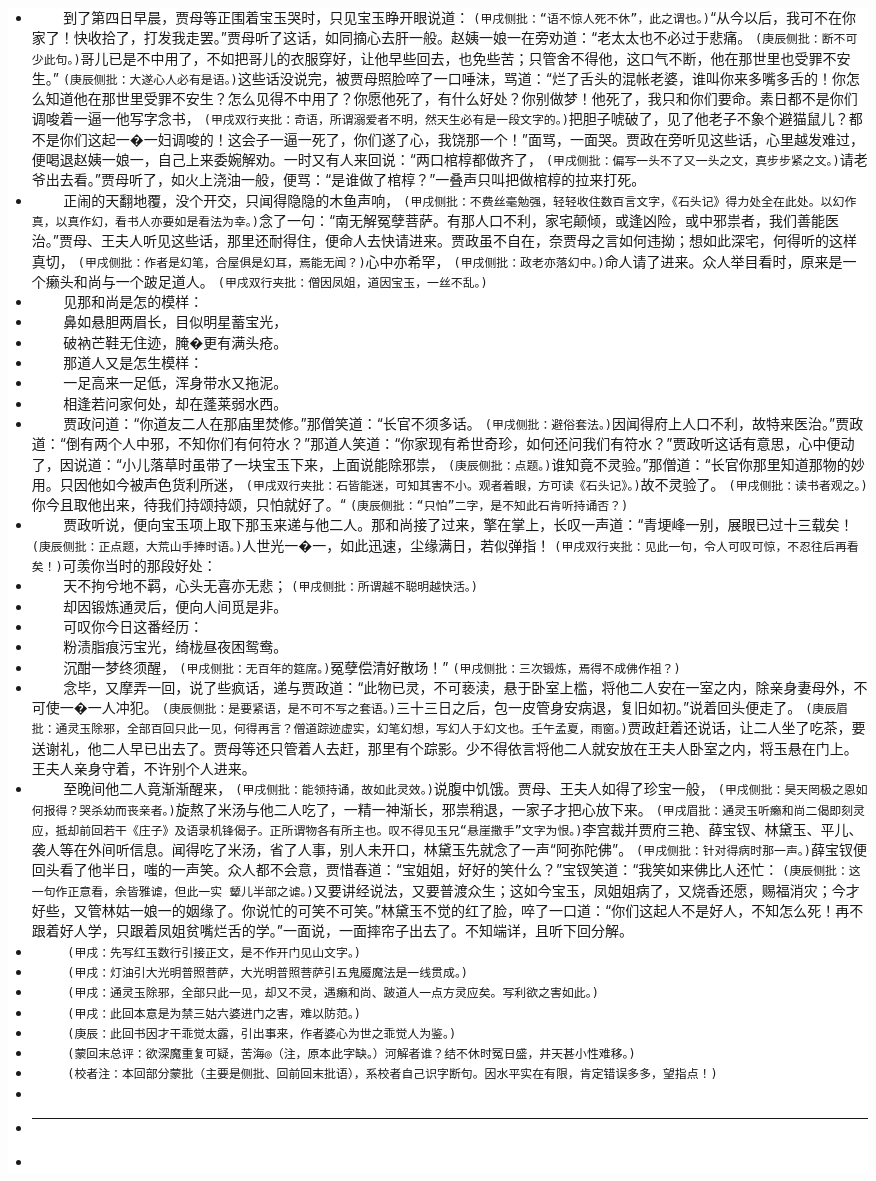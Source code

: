 - &nbsp;&nbsp;&nbsp;&nbsp;&nbsp;&nbsp;&nbsp;&nbsp;到了第四日早晨，贾母等正围着宝玉哭时，只见宝玉睁开眼说道： ```(甲戌侧批：“语不惊人死不休”，此之谓也。)```“从今以后，我可不在你家了！快收拾了，打发我走罢。”贾母听了这话，如同摘心去肝一般。赵姨一娘一在旁劝道：“老太太也不必过于悲痛。 ```(庚辰侧批：断不可少此句。)```哥儿已是不中用了，不如把哥儿的衣服穿好，让他早些回去，也免些苦；只管舍不得他，这口气不断，他在那世里也受罪不安生。” ```(庚辰侧批：大遂心人必有是语。)```这些话没说完，被贾母照脸啐了一口唾沫，骂道：“烂了舌头的混帐老婆，谁叫你来多嘴多舌的！你怎么知道他在那世里受罪不安生？怎么见得不中用了？你愿他死了，有什么好处？你别做梦！他死了，我只和你们要命。素日都不是你们调唆着一逼一他写字念书， ```(甲戌双行夹批：奇语，所谓溺爱者不明，然天生必有是一段文字的。)```把胆子唬破了，见了他老子不象个避猫鼠儿？都不是你们这起一�一妇调唆的！这会子一逼一死了，你们遂了心，我饶那一个！”面骂，一面哭。贾政在旁听见这些话，心里越发难过，便喝退赵姨一娘一，自己上来委婉解劝。一时又有人来回说：“两口棺椁都做齐了， ```(甲戌侧批：偏写一头不了又一头之文，真步步紧之文。)```请老爷出去看。”贾母听了，如火上浇油一般，便骂：“是谁做了棺椁？”一叠声只叫把做棺椁的拉来打死。  
- &nbsp;&nbsp;&nbsp;&nbsp;&nbsp;&nbsp;&nbsp;&nbsp;正闹的天翻地覆，没个开交，只闻得隐隐的木鱼声响， ```(甲戌侧批：不费丝毫勉强，轻轻收住数百言文字，《石头记》得力处全在此处。以幻作真，以真作幻，看书人亦要如是看法为幸。)```念了一句：“南无解冤孽菩萨。有那人口不利，家宅颠倾，或逢凶险，或中邪祟者，我们善能医治。”贾母、王夫人听见这些话，那里还耐得住，便命人去快请进来。贾政虽不自在，奈贾母之言如何违拗；想如此深宅，何得听的这样真切， ```(甲戌侧批：作者是幻笔，合屋俱是幻耳，焉能无闻？)```心中亦希罕， ```(甲戌侧批：政老亦落幻中。)```命人请了进来。众人举目看时，原来是一个癞头和尚与一个跛足道人。 ```(甲戌双行夹批：僧因凤姐，道因宝玉，一丝不乱。)```  
- &nbsp;&nbsp;&nbsp;&nbsp;&nbsp;&nbsp;&nbsp;&nbsp;见那和尚是怎的模样：  
- &nbsp;&nbsp;&nbsp;&nbsp;&nbsp;&nbsp;&nbsp;&nbsp;鼻如悬胆两眉长，目似明星蓄宝光，  
- &nbsp;&nbsp;&nbsp;&nbsp;&nbsp;&nbsp;&nbsp;&nbsp;破衲芒鞋无住迹，腌�更有满头疮。  
- &nbsp;&nbsp;&nbsp;&nbsp;&nbsp;&nbsp;&nbsp;&nbsp;那道人又是怎生模样：  
- &nbsp;&nbsp;&nbsp;&nbsp;&nbsp;&nbsp;&nbsp;&nbsp;一足高来一足低，浑身带水又拖泥。  
- &nbsp;&nbsp;&nbsp;&nbsp;&nbsp;&nbsp;&nbsp;&nbsp;相逢若问家何处，却在蓬莱弱水西。  
- &nbsp;&nbsp;&nbsp;&nbsp;&nbsp;&nbsp;&nbsp;&nbsp;贾政问道：“你道友二人在那庙里焚修。”那僧笑道：“长官不须多话。 ```(甲戌侧批：避俗套法。)```因闻得府上人口不利，故特来医治。”贾政道：“倒有两个人中邪，不知你们有何符水？”那道人笑道：“你家现有希世奇珍，如何还问我们有符水？”贾政听这话有意思，心中便动了，因说道：“小儿落草时虽带了一块宝玉下来，上面说能除邪祟， ```(庚辰侧批：点题。)```谁知竟不灵验。”那僧道：“长官你那里知道那物的妙用。只因他如今被声色货利所迷， ```(甲戌双行夹批：石皆能迷，可知其害不小。观者着眼，方可读《石头记》。)```故不灵验了。 ```(甲戌侧批：读书者观之。)```你今且取他出来，待我们持颂持颂，只怕就好了。“ ```(庚辰侧批：“只怕”二字，是不知此石肯听持诵否？)```  
- &nbsp;&nbsp;&nbsp;&nbsp;&nbsp;&nbsp;&nbsp;&nbsp;贾政听说，便向宝玉项上取下那玉来递与他二人。那和尚接了过来，擎在掌上，长叹一声道：“青埂峰一别，展眼已过十三载矣！ ```(庚辰侧批：正点题，大荒山手捧时语。)```人世光一�一，如此迅速，尘缘满日，若似弹指！ ```(甲戌双行夹批：见此一句，令人可叹可惊，不忍往后再看矣！)```可羡你当时的那段好处：  
- &nbsp;&nbsp;&nbsp;&nbsp;&nbsp;&nbsp;&nbsp;&nbsp;天不拘兮地不羁，心头无喜亦无悲； ```(甲戌侧批：所谓越不聪明越快活。)```  
- &nbsp;&nbsp;&nbsp;&nbsp;&nbsp;&nbsp;&nbsp;&nbsp;却因锻炼通灵后，便向人间觅是非。  
- &nbsp;&nbsp;&nbsp;&nbsp;&nbsp;&nbsp;&nbsp;&nbsp;可叹你今日这番经历：  
- &nbsp;&nbsp;&nbsp;&nbsp;&nbsp;&nbsp;&nbsp;&nbsp;粉渍脂痕污宝光，绮栊昼夜困鸳鸯。  
- &nbsp;&nbsp;&nbsp;&nbsp;&nbsp;&nbsp;&nbsp;&nbsp;沉酣一梦终须醒， ```(甲戌侧批：无百年的筵席。)```冤孽偿清好散场！” ```(甲戌侧批：三次锻炼，焉得不成佛作祖？)```  
- &nbsp;&nbsp;&nbsp;&nbsp;&nbsp;&nbsp;&nbsp;&nbsp;念毕，又摩弄一回，说了些疯话，递与贾政道：“此物已灵，不可亵渎，悬于卧室上槛，将他二人安在一室之内，除亲身妻母外，不可使一�一人冲犯。 ```(庚辰侧批：是要紧语，是不可不写之套语。)```三十三日之后，包一皮管身安病退，复旧如初。”说着回头便走了。 ```(庚辰眉批：通灵玉除邪，全部百回只此一见，何得再言？僧道踪迹虚实，幻笔幻想，写幻人于幻文也。壬午孟夏，雨窗。)```贾政赶着还说话，让二人坐了吃茶，要送谢礼，他二人早已出去了。贾母等还只管着人去赶，那里有个踪影。少不得依言将他二人就安放在王夫人卧室之内，将玉悬在门上。王夫人亲身守着，不许别个人进来。  
- &nbsp;&nbsp;&nbsp;&nbsp;&nbsp;&nbsp;&nbsp;&nbsp;至晚间他二人竟渐渐醒来， ```(甲戌侧批：能领持诵，故如此灵效。)```说腹中饥饿。贾母、王夫人如得了珍宝一般， ```(甲戌侧批：昊天罔极之恩如何报得？哭杀幼而丧亲者。)```旋熬了米汤与他二人吃了，一精一神渐长，邪祟稍退，一家子才把心放下来。 ```(甲戌眉批：通灵玉听癞和尚二偈即刻灵应，抵却前回若干《庄子》及语录机锋偈子。正所谓物各有所主也。叹不得见玉兄“悬崖撒手”文字为恨。)```李宫裁并贾府三艳、薛宝钗、林黛玉、平儿、袭人等在外间听信息。闻得吃了米汤，省了人事，别人未开口，林黛玉先就念了一声“阿弥陀佛”。 ```(甲戌侧批：针对得病时那一声。)```薛宝钗便回头看了他半日，嗤的一声笑。众人都不会意，贾惜春道：“宝姐姐，好好的笑什么？”宝钗笑道：“我笑如来佛比人还忙： ```(庚辰侧批：这一句作正意看，余皆雅谑，但此一实 颦儿半部之谑。)```又要讲经说法，又要普渡众生；这如今宝玉，凤姐姐病了，又烧香还愿，赐福消灾；今才好些，又管林姑一娘一的姻缘了。你说忙的可笑不可笑。”林黛玉不觉的红了脸，啐了一口道：“你们这起人不是好人，不知怎么死！再不跟着好人学，只跟着凤姐贫嘴烂舌的学。”一面说，一面摔帘子出去了。不知端详，且听下回分解。  
- &nbsp;&nbsp;&nbsp;&nbsp;&nbsp;&nbsp;&nbsp;&nbsp; ```(甲戌：先写红玉数行引接正文，是不作开门见山文字。)```  
- &nbsp;&nbsp;&nbsp;&nbsp;&nbsp;&nbsp;&nbsp;&nbsp; ```(甲戌：灯油引大光明普照菩萨，大光明普照菩萨引五鬼魇魔法是一线贯成。)```  
- &nbsp;&nbsp;&nbsp;&nbsp;&nbsp;&nbsp;&nbsp;&nbsp; ```(甲戌：通灵玉除邪，全部只此一见，却又不灵，遇癞和尚、跛道人一点方灵应矣。写利欲之害如此。)```  
- &nbsp;&nbsp;&nbsp;&nbsp;&nbsp;&nbsp;&nbsp;&nbsp; ```(甲戌：此回本意是为禁三姑六婆进门之害，难以防范。)```  
- &nbsp;&nbsp;&nbsp;&nbsp;&nbsp;&nbsp;&nbsp;&nbsp; ```(庚辰：此回书因才干乖觉太露，引出事来，作者婆心为世之乖觉人为鉴。)```  
- &nbsp;&nbsp;&nbsp;&nbsp;&nbsp;&nbsp;&nbsp;&nbsp; ```(蒙回末总评：欲深魔重复可疑，苦海◎（注，原本此字缺。）河解者谁？结不休时冤日盛，井天甚小性难移。)```  
- &nbsp;&nbsp;&nbsp;&nbsp;&nbsp;&nbsp;&nbsp;&nbsp; ```(校者注：本回部分蒙批（主要是侧批、回前回末批语），系校者自己识字断句。因水平实在有限，肯定错误多多，望指点！)```  
- <br>
- <hr>
- <br>
